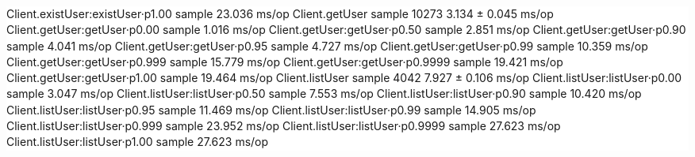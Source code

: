 Client.existUser:existUser·p1.00      sample         23.036           ms/op
Client.getUser                        sample  10273   3.134 ± 0.045   ms/op
Client.getUser:getUser·p0.00          sample          1.016           ms/op
Client.getUser:getUser·p0.50          sample          2.851           ms/op
Client.getUser:getUser·p0.90          sample          4.041           ms/op
Client.getUser:getUser·p0.95          sample          4.727           ms/op
Client.getUser:getUser·p0.99          sample         10.359           ms/op
Client.getUser:getUser·p0.999         sample         15.779           ms/op
Client.getUser:getUser·p0.9999        sample         19.421           ms/op
Client.getUser:getUser·p1.00          sample         19.464           ms/op
Client.listUser                       sample   4042   7.927 ± 0.106   ms/op
Client.listUser:listUser·p0.00        sample          3.047           ms/op
Client.listUser:listUser·p0.50        sample          7.553           ms/op
Client.listUser:listUser·p0.90        sample         10.420           ms/op
Client.listUser:listUser·p0.95        sample         11.469           ms/op
Client.listUser:listUser·p0.99        sample         14.905           ms/op
Client.listUser:listUser·p0.999       sample         23.952           ms/op
Client.listUser:listUser·p0.9999      sample         27.623           ms/op
Client.listUser:listUser·p1.00        sample         27.623           ms/op

